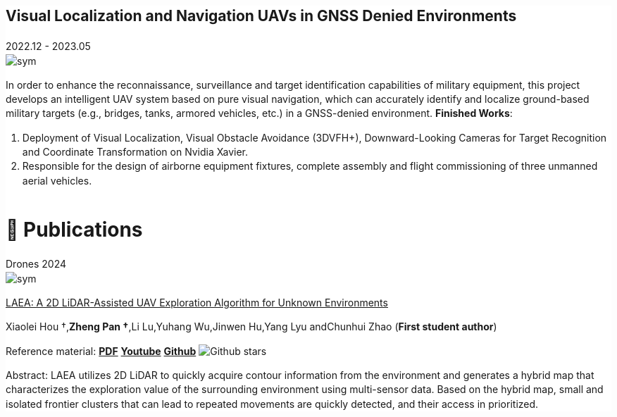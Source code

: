 </div><div markdown="1">

</div>
</div>



## Visual Localization and Navigation UAVs in GNSS Denied Environments

<div class='paper-box'>
<div class='paper-box-image'>
<div class="badge">2022.12 - 2023.05</div>
<img src='images/GIF/2023-5-7-vision-uavs.gif' alt="sym" width="100%">
</div>
<div class='paper-box-text' markdown="1">

In order to enhance the reconnaissance, surveillance and target identification capabilities of military equipment, this project develops an intelligent UAV system based on pure visual navigation, which can accurately identify and localize ground-based military targets (e.g., bridges, tanks, armored vehicles, etc.) in a GNSS-denied environment. **Finished Works**:

1. Deployment of Visual Localization, Visual Obstacle Avoidance (3DVFH+), Downward-Looking Cameras for Target Recognition and Coordinate Transformation on Nvidia Xavier.
2. Responsible for the design of airborne equipment fixtures, complete assembly and flight commissioning of three unmanned aerial vehicles.

</div><div markdown="1">

</div>
</div>



# 📝 Publications 

<div class='paper-box'><div class='paper-box-image'><div><div class="badge">Drones 2024</div><img src='images/laea_cover1.png' alt="sym" width="100%"></div></div>
<div class='paper-box-text' markdown="1">

[LAEA: A 2D LiDAR-Assisted UAV Exploration Algorithm for Unknown Environments](https://www.mdpi.com/2504-446X/8/4/128)

Xiaolei Hou †,**Zheng Pan †**,Li Lu,Yuhang Wu,Jinwen Hu,Yang Lyu andChunhui Zhao (**First student author**)

Reference material: [**PDF**](https://www.mdpi.com/2504-446X/8/4/128/pdf?version=1711707638)    [**Youtube**](https://youtu.be/_a1Vl518Ra8)   [**Github**](https://github.com/Poaos/LAEA)     ![Github stars](https://img.shields.io/github/stars/Poaos/LAEA.svg)   <strong><span class='show_paper_citations' data='DhtAFkwAAAAJ:ALROH1vI_8AC'></span></strong>

Abstract: LAEA utilizes 2D LiDAR to quickly acquire contour information from the environment and generates a hybrid map that characterizes the exploration value of the surrounding environment using multi-sensor data. Based on the hybrid map, small and isolated frontier clusters that can lead to repeated movements are quickly detected, and their access in prioritized.
</div>
</div>
